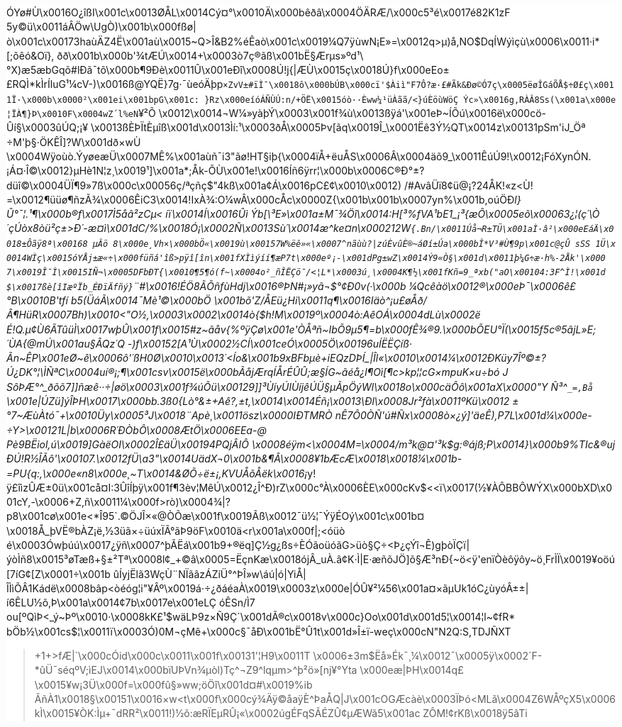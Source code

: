 ÓYø#Ù\x0016O¿îßI\x001c\x0013ØÅL\x0014Cý¤°\x0010Ä\x000bêðâ\x0004ÖÄRÆ/\x000c5³é\x0017é82K1zF	5y©ü\x0011áÂÖw\UgÒ)\x001b\x000fßø|ò\x001c\x00173haùÄZ4Ë\x001aù\x0015~Q>Î&B2%éÊaò\x001c\x0019¼Q7ÿùwN¡E»=\x0012q>µ)å,NO$DqÍWýìçù\x0006\x0011·i*[;õêó&Oï}, ðð\x001b\x000b'¾tÆÚ\x0014+\x0003ò7ç®ãß\x001bË§Ærµs»ºd¹\°X­)æ5æbGqõ#lÐã¯tõ\x000b¶9Ðè\x0011Û\x001eÐî\x0008Ú!j{|ÆÙ\x0015ç\x0018Ú}f\x000eEo±£RQÌ*kÌrÍluG¹¼cV-)\x0016ß@YQË}7g·¯ùeóÄþp`×ZvV±#ïÌ¯\x0018ô\x000bÚ­B\x000cï'$Àiì"F7Ô?æ·£#Ãk&Ðø©Ó7ç\x0005ëøÎGáÕÅ$÷Ø£ç\x0011Ï·\x000b\x0000²\x001ei\x001bpG\x001c: }Rz\x000eíóÁÑÙÚ:n/+ÖË\x0015óò··Èww¼¹üÀãã/<}úÈöùWöÇ
­Ýc»\x0016g,RÀÂ8Ss(\x001a\x000e¦ÏÀ¶}Þ\x0010F\x0004wZ´l%eN`­¥²Õ \x0012\x0014¬W¼»yàþÝ\x0003\x001f¾ù\x0013ßÿá'\x001eÞ~ÍÕú\x0016ë\x000cö-Ûí§\x0003ûÚQ;¡¥ \x0013ßÈÞÏtÈµîß\x001d\x0013Ìí:¹\x0003ðÅ\x0005Þv[ãq\x0019Î_\x0001Ëê3Ý½QT\x0014z\x00131pSm'iJ_Öª
÷M'þ§·ÖKÊÎ]?W\x001dð×wÙ	\x0004Wÿoùò.ÝyøeæÜ\x0007MÊ%\x001aùñ¯i3"ãø!HT§iþ{\x0004ïÅ+ëuÅS\x0006Â\x0004äõ9_\x0011ÊúÚ9!\x0012¡FóXynÓN.¡Á¤·Î©\x0012}µHè1N¦z¸\x0019¹]\x001a*;Åk-ÕÙ\x001e!\x0016Íñ6ÿrr¦\x000b\x0006C®Ð°±?düî©\x0004ÜÏ¶9»7ß\x000c\x00056ç/ªçñç$"4kß\x001a¢Á\x0016pC£¢\x0010\x0012)
	/#AvâÜï8¢ü@¡?24ÅK!«z<Ù!=\x0012¶üüø¶ñzÃ¾\x0006ÊiC3\x0014!IxÀ¾:O¼wÂ\x000cÅc\x0000Z{\x001b\x001b\x0007yn%\x001b,oúÖÐ*l}Û°¯¦.¹¶\x000b®f\x0017Ì5åâ²zCµ< íï\x0014Í\x0016Ûì Ýb[\³E»\x001a±M¯¾Öî\x0014:H[­³%fVA¹bE1_¡³{æÕ\x0005eõ\x00063¿¦(ç´\Ò´çÚòx8òü²ç±>Ð´-æ¤ì\x001dC/%\x0018Ó¡\x0002Ñ\x0013Sù´\x0014æ^ke¤n\x000212W`{­.Bn/\x0011Úå¬R±TÜ\x001aÌ·â²\x000eEáÄ\x0018±Ôãÿ8ª\x00168 µÂö 8\x000e¸Vh×\x000bÖ«\x0019ù\x00157W%ëê»«\x0007^nãùù?|zúÈvûÈ®~áØí±Úa\x000bÎ*V³#Ù¶9p\x001c@çÛ
sSS
1Ü\x0014WÌç\x0015óYÅj±æ«÷\x000füñá'îß>pÿî[în\x001fXÌìýíí¶æP7t\x000eº¡-\x001dPg±wZ\x0014Ý9«Ò§\x001d\x0011þ¼G÷æ·h%-2Åk'\x0007\x0019Î¯Ì\x0015IÑ­¬\x0005DFbÐT{\x0010¶5¶ó(f~\x0004o²_ñÎËÇö¯/<¦L*\x0003ú¸\x0004K¶½\x001fKñ=9_ªxb("aO\x00104:3F^Ì!\x001d$\x0017ßè[îIæºÏb_ÉÐïÄfñý}­`¨#\x0016!ÉÖ8ÃÕñfùHdj\x0016®ÞN#¡»yã¬$°¢Ð0v(·\x000b	¼Qcêàö\x0012®\x000eÞ¯\x0006ê£°B\x0010B'tfí	b5(ÜáÃ\x0014¯Mè¹©\x000bÖ \x001bõ'Z/ÅEü¿Hi\x0011q¶\x0016Iäò^¡u£øÅð/Â¶HüR\x0007Bh)\x0010<"O½,\x0003\x0002\x0014ò{$h!M\x0019º\x0004ò\:AêOÁ\x0004dLù\x0002ë
É!Q.µ¢Ù6ÃTûüÌ\x0017wþÛ\x001f\x0015#z~ãåv{%ºÿÇø\x001e'ÒÅªñ~IbÕ9µ5¶=b\x000fÊ¾®9.\x000bÕEU°Ï(\x0015f5c®5âjL»E;´ÙA{@mÚ\x001au§ÂQz´Q
-)f\x00152[A¹Ù\x0002½CÍ\x001ceÓ\x0005Ö\x00196uÍËËÇíß·
Ãn~ÊP\x001eØ~ê\x0006ô'´ßH0Ø\x0010\x0013´<Ío&\x001b9xBFbµè+iEQzDÞÍ_|Îl«\x0010\x0014¼\x0012ÐKüy7Îº©±?Ú¿DK°¦\ÌÑªC\x0004uí®¡;¶\x001csv\x0015ë\x000bÃåjÆrqÍÅrÉÛÛ;æ§ÍG~ãéå¿l¶Oì[¶c>kp¦¦cG×mpuK×u÷bó
J
SôÞÆ°^_ðõõ7\]]ñæê··÷|øö\x0003\x001f¾úÕü\x00129­]]³ÙíyÚlÙíjêÚÜ§µÃpÖýWl\x0018o\\x000cäÔô\x001aX\x0000"Y	Ñ³^`_=,­Bå`\x001e|ÚZü]ýÎÞH\x0017\x000bb.3ß0{Lò°&±+Aê?,±t,\x0014\x0014Éñ¡\x0013\Ðl\x0008Jr²fà\x0011ºKü\x0012
±°7~ÆùÀtó¯+\x0010Üy\x0005³J\x0018¨Apè¸\x0011ösz\x0000IÐTMRÒ
nÊ7Ô0ÒÑ'ú#Ñx\x0008ò×¿ý]'äeÊ),P7L\x001d¼\x000e-÷Y>\x00121L|b\x0006R´ÐÒbÔ\x0008ÆtÖ\x0006EEa-@Pè9BËiol,ú\x0019]GàëOI\x0002Î£äÜ\x00194PQjÂIÔ \x0008éÿm<\x0004M=\x0004/m³k@¤'³k$g:®ájß;P\x0014}\x000b9%TIc&®ujÐÚ!R½ÎÃô'\x00107.\x0012fÜ\a3"\x0014UädX¬0\x001b&¶Â\x0008¥1bÆcÆ\x0018\x0018¼\x001b-=PU{q:,\x000e«n8\x000e¸~T\x0014&ØÕ÷ë±¡,KVUÅõÅëk\x0016¡*y!ÿ£îìzÛÆ±0ü\x001cå¤I:3ÛîÍþÿ\x001f¶3èv¦MêÚ\x0012¿Î^Ð)rZ\x000c°À\x0006ÈE\x000cKv$<<ï\x0017(½¥ÀÔBBÔWÝX\x000bXD\x001cY,-\x0006+Z,ñ\x0011¼\x000f>rò)\x0004¾|?p8\x001cø\x001e<*Î95`.©ÖJÎ×«@ÒÕæ\x001f\x0019Ãß\x0012¯ü½¦¯ÝÿÉOý\x001c\x001b¤\x0018Å_þVË®bÀZ¡ë,½3üã×÷üúxÏÃ°ãÞ9öF\x0010ä<r\x001a\x000f|;<óüòé\x0003Ówþúú\x0017¿ÿñ\x0007^þÃËá\x001b9+®ëq]Ç½g¿ßs÷ÈÓãoüóãG>üò§Ç÷<Þ¿çÝî¬Ê)gþòÏÇï|ýòÌñ8\x0015³øTæß+§±²Tª\x0008l¢_+©â\x0005=ËçnKæ\x0018ójÂ_uÀ.â¢K·Ì|E·æñõJÖ]õ§Æ³nÐ{~ö<ÿ'enïÒèôÿôy~ö¸FrÌÏ\x0019¥oöú[7íG¢[Z\x0001÷\x001b
ûÍyjËlã3WçÙ¨NÏãâzÁZíÜ°^ÞÎ»w­\áú|ó|YiÅ|ÎÌìÕÂ1Kádë\x0008bâp<òéóg¦i"¥Âº\x0019á·÷¿ðáéaÀ\x0019\x0003z\x000e|ÓÛ¥²¼56\x001a¤×­ãµUk1óC¿ùyóÂ±±|í6ÊLU½õ,Þ\x001a\x0014¢7b\x0017e\x001eLÇ
óÊSn/Ì7	ou[ºQìÞ<_ý~Þº\x0010·\x0008kK£¹$wäLÞ9z×Ñ9Ç`\x001dÃ®c\x0018v\x000c}Oo\x001d\x001d5¦\x0014¦l~¢fR*bÖb½\x001cs$¦\x0011ï\x0003Ó)0M¬çMê+\x000c§¯åÐ\x001bË°Û1t\x001d»Î±ï-weç\x000cN"N2Q:S,TDJÑXT
>+1+>fÆ|`\x000cÓid\x000c\x0011\x001f\x00131'¦H9\x0011T	\x0006±3m$Ëå»Ék¯¸¼\x0012¯\x0005ÿ\x0002´F-*ûÜ¯séqºV;ìEJ\x0014\x000bïUÞVn¾µòl)Tç^¬Z9^lqµm>^þ²ö»[nj¥°Yta
\x000eæ|ÞH\x0014q£\x0015¥w¡3Ü\x000f=\x000fû§»ww;öÖî\x001d¤#\x0019%ib
ÃñÀ1\x0018§\x00151\x0016×w<t\x000f\x000cý¾Äÿ©åaÿÈ^ÞaÅQ|J\x001cOGÆcàè\x0003ÏÞó<MLã\x0004Z6WÅºçX5\x0006kÌ\x0015¥ÒK:Ìµ+¯dRR²\x0011!)½õ:æRÏEµRÛ¡«\x0002úgÉFqSÃÉZÛ¢µÆWã5\x001ac
ZÔM!¢rKß\x0018ÿ5âTi